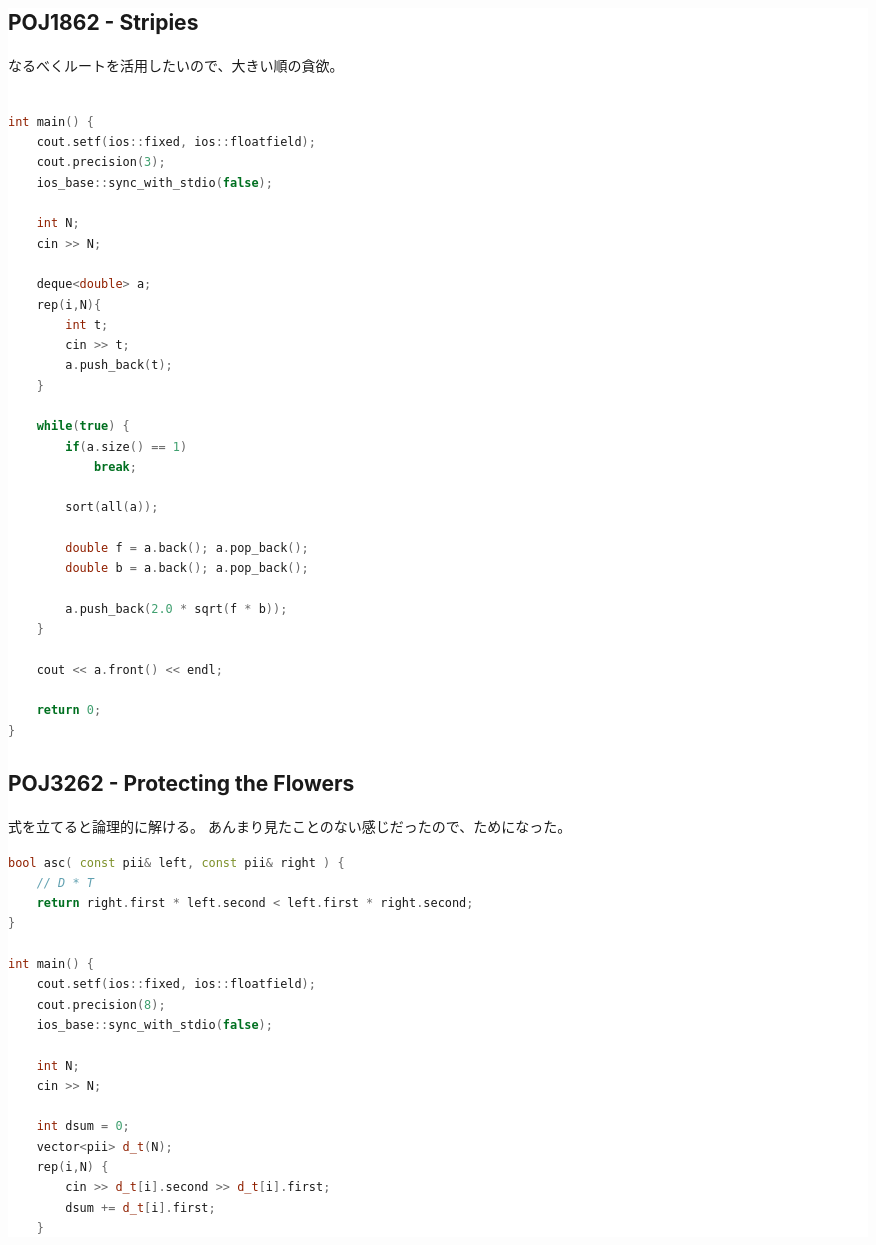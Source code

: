 
## POJ1862 - Stripies
なるべくルートを活用したいので、大きい順の貪欲。

```C++

int main() {
    cout.setf(ios::fixed, ios::floatfield);
    cout.precision(3);
    ios_base::sync_with_stdio(false);

    int N;
    cin >> N;

    deque<double> a;
    rep(i,N){
        int t;
        cin >> t;
        a.push_back(t);
    }

    while(true) {
        if(a.size() == 1)
            break;

        sort(all(a));

        double f = a.back(); a.pop_back();
        double b = a.back(); a.pop_back();

        a.push_back(2.0 * sqrt(f * b));
    }

    cout << a.front() << endl;

    return 0;
}
```

## POJ3262 - Protecting the Flowers
式を立てると論理的に解ける。
あんまり見たことのない感じだったので、ためになった。

```C++
bool asc( const pii& left, const pii& right ) {
    // D * T
    return right.first * left.second < left.first * right.second;
}

int main() {
    cout.setf(ios::fixed, ios::floatfield);
    cout.precision(8);
    ios_base::sync_with_stdio(false);

    int N;
    cin >> N;

    int dsum = 0;
    vector<pii> d_t(N);
    rep(i,N) {
        cin >> d_t[i].second >> d_t[i].first;
        dsum += d_t[i].first;
    }

```